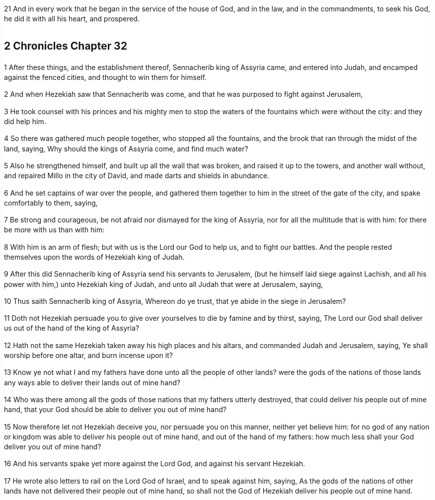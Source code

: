 21 And in every work that he began in the service of the house of God, and in the law, and in the commandments, to seek his God, he did it with all his heart, and prospered.


## 2 Chronicles Chapter 32

1 After these things, and the establishment thereof, Sennacherib king of Assyria came, and entered into Judah, and encamped against the fenced cities, and thought to win them for himself.

2 And when Hezekiah saw that Sennacherib was come, and that he was purposed to fight against Jerusalem,

3 He took counsel with his princes and his mighty men to stop the waters of the fountains which were without the city: and they did help him.

4 So there was gathered much people together, who stopped all the fountains, and the brook that ran through the midst of the land, saying, Why should the kings of Assyria come, and find much water?

5 Also he strengthened himself, and built up all the wall that was broken, and raised it up to the towers, and another wall without, and repaired Millo in the city of David, and made darts and shields in abundance.

6 And he set captains of war over the people, and gathered them together to him in the street of the gate of the city, and spake comfortably to them, saying,

7 Be strong and courageous, be not afraid nor dismayed for the king of Assyria, nor for all the multitude that is with him: for there be more with us than with him:

8 With him is an arm of flesh; but with us is the Lord our God to help us, and to fight our battles. And the people rested themselves upon the words of Hezekiah king of Judah.

9 After this did Sennacherib king of Assyria send his servants to Jerusalem, (but he himself laid siege against Lachish, and all his power with him,) unto Hezekiah king of Judah, and unto all Judah that were at Jerusalem, saying,

10 Thus saith Sennacherib king of Assyria, Whereon do ye trust, that ye abide in the siege in Jerusalem?

11 Doth not Hezekiah persuade you to give over yourselves to die by famine and by thirst, saying, The Lord our God shall deliver us out of the hand of the king of Assyria?

12 Hath not the same Hezekiah taken away his high places and his altars, and commanded Judah and Jerusalem, saying, Ye shall worship before one altar, and burn incense upon it?

13 Know ye not what I and my fathers have done unto all the people of other lands? were the gods of the nations of those lands any ways able to deliver their lands out of mine hand?

14 Who was there among all the gods of those nations that my fathers utterly destroyed, that could deliver his people out of mine hand, that your God should be able to deliver you out of mine hand?

15 Now therefore let not Hezekiah deceive you, nor persuade you on this manner, neither yet believe him: for no god of any nation or kingdom was able to deliver his people out of mine hand, and out of the hand of my fathers: how much less shall your God deliver you out of mine hand?

16 And his servants spake yet more against the Lord God, and against his servant Hezekiah.

17 He wrote also letters to rail on the Lord God of Israel, and to speak against him, saying, As the gods of the nations of other lands have not delivered their people out of mine hand, so shall not the God of Hezekiah deliver his people out of mine hand.
